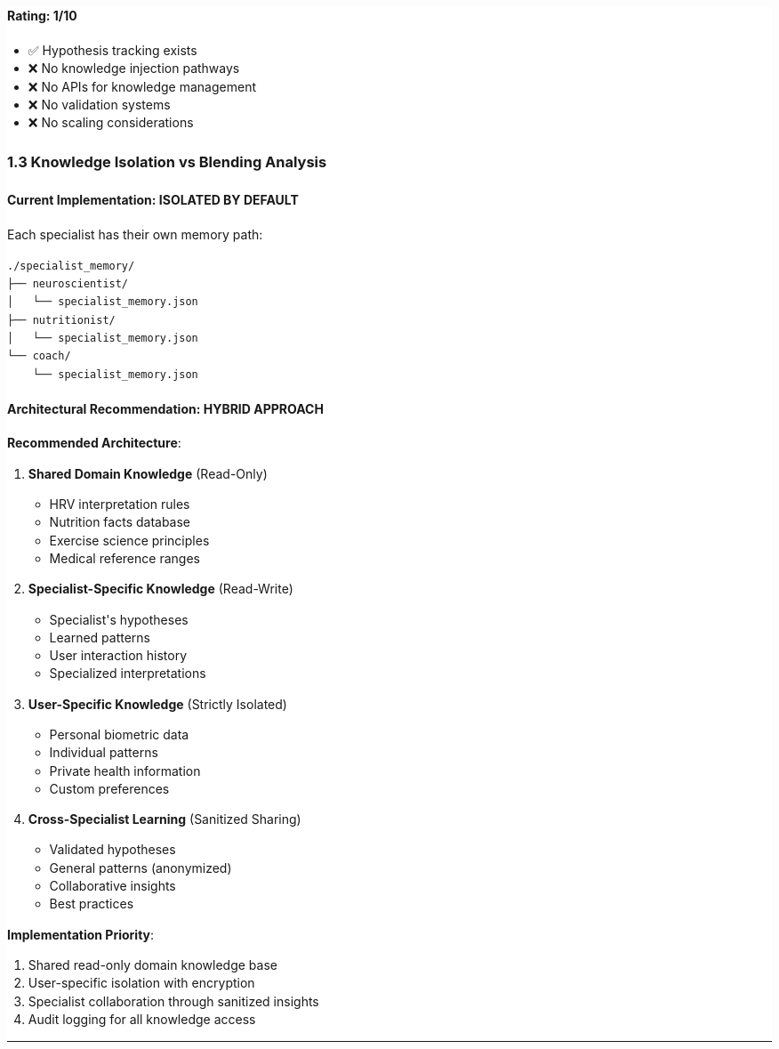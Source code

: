 #### Rating: 1/10
- ✅ Hypothesis tracking exists
- ❌ No knowledge injection pathways
- ❌ No APIs for knowledge management
- ❌ No validation systems
- ❌ No scaling considerations

### 1.3 Knowledge Isolation vs Blending Analysis

#### Current Implementation: **ISOLATED BY DEFAULT**

Each specialist has their own memory path:
```
./specialist_memory/
├── neuroscientist/
│   └── specialist_memory.json
├── nutritionist/
│   └── specialist_memory.json
└── coach/
    └── specialist_memory.json
```

#### Architectural Recommendation: **HYBRID APPROACH**

**Recommended Architecture**:

1. **Shared Domain Knowledge** (Read-Only)
   - HRV interpretation rules
   - Nutrition facts database
   - Exercise science principles
   - Medical reference ranges

2. **Specialist-Specific Knowledge** (Read-Write)
   - Specialist's hypotheses
   - Learned patterns
   - User interaction history
   - Specialized interpretations

3. **User-Specific Knowledge** (Strictly Isolated)
   - Personal biometric data
   - Individual patterns
   - Private health information
   - Custom preferences

4. **Cross-Specialist Learning** (Sanitized Sharing)
   - Validated hypotheses
   - General patterns (anonymized)
   - Collaborative insights
   - Best practices

**Implementation Priority**:
1. Shared read-only domain knowledge base
2. User-specific isolation with encryption
3. Specialist collaboration through sanitized insights
4. Audit logging for all knowledge access

---